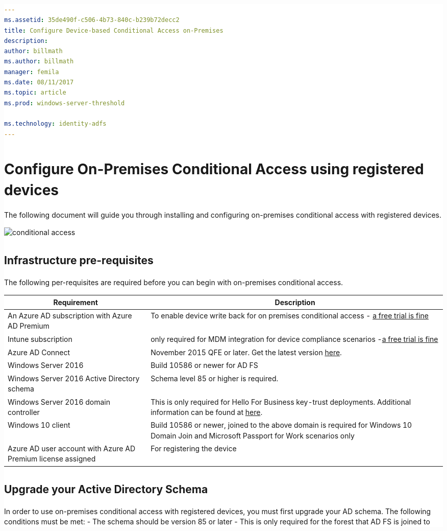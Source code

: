 ```yaml
---
ms.assetid: 35de490f-c506-4b73-840c-b239b72decc2
title: Configure Device-based Conditional Access on-Premises
description:
author: billmath
ms.author: billmath
manager: femila
ms.date: 08/11/2017
ms.topic: article
ms.prod: windows-server-threshold

ms.technology: identity-adfs
---
```



# Configure On-Premises Conditional Access using registered devices


The following document will guide you through installing and configuring on-premises conditional access with registered devices.

![conditional access](media/Using-Device-based-Conditional-Access-on-Premises/ADFS_ITPRO4.png)  

## Infrastructure pre-requisites
The following per-requisites are required before you can begin with on-premises conditional access. 

|Requirement|Description
|-----|-----
|An Azure AD subscription with Azure AD Premium | To enable device write back for on premises conditional access - [a free trial is fine](https://azure.microsoft.com/trial/get-started-active-directory/)  
|Intune subscription|only required for MDM integration for device compliance scenarios -[a free trial is fine](https://portal.office.com/Signup/Signup.aspx?OfferId=40BE278A-DFD1-470a-9EF7-9F2596EA7FF9&dl=INTUNE_A&ali=1#0)
|Azure AD Connect|November 2015 QFE or later.  Get the latest version [here](https://www.microsoft.com/en-us/download/details.aspx?id=47594).  
|Windows Server 2016|Build 10586 or newer for AD FS  
|Windows Server 2016 Active Directory schema|Schema level 85 or higher is required.
|Windows Server 2016 domain controller|This is only required for Hello For Business key-trust deployments.  Additional information can be found at [here](https://aka.ms/whfbdocs).  
|Windows 10 client|Build 10586 or newer, joined to the above domain is required for Windows 10 Domain Join and Microsoft Passport for Work scenarios only  
|Azure AD user account with Azure AD Premium license assigned|For registering the device  


 
## Upgrade your Active Directory Schema
In order to use on-premises conditional access with registered devices, you must first upgrade your AD schema.  The following conditions must be met:
    - The schema should be version 85 or later
    - This is only required for the forest that AD FS is joined to
